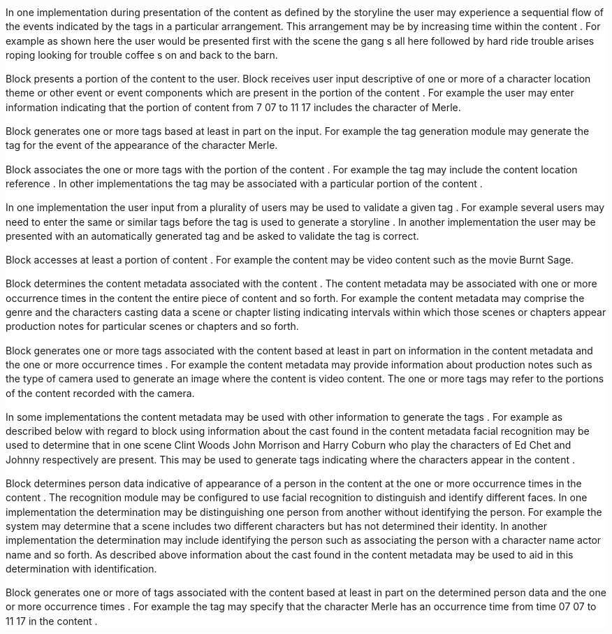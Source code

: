 In one implementation during presentation of the content as defined by the storyline the user may experience a sequential flow of the events indicated by the tags in a particular arrangement. This arrangement may be by increasing time within the content . For example as shown here the user would be presented first with the scene the gang s all here followed by hard ride trouble arises roping looking for trouble coffee s on and back to the barn. 

Block presents a portion of the content to the user. Block receives user input descriptive of one or more of a character location theme or other event or event components which are present in the portion of the content . For example the user may enter information indicating that the portion of content from 7 07 to 11 17 includes the character of Merle. 

Block generates one or more tags based at least in part on the input. For example the tag generation module may generate the tag for the event of the appearance of the character Merle. 

Block associates the one or more tags with the portion of the content . For example the tag may include the content location reference . In other implementations the tag may be associated with a particular portion of the content .

In one implementation the user input from a plurality of users may be used to validate a given tag . For example several users may need to enter the same or similar tags before the tag is used to generate a storyline . In another implementation the user may be presented with an automatically generated tag and be asked to validate the tag is correct.

Block accesses at least a portion of content . For example the content may be video content such as the movie Burnt Sage. 

Block determines the content metadata associated with the content . The content metadata may be associated with one or more occurrence times in the content the entire piece of content and so forth. For example the content metadata may comprise the genre and the characters casting data a scene or chapter listing indicating intervals within which those scenes or chapters appear production notes for particular scenes or chapters and so forth.

Block generates one or more tags associated with the content based at least in part on information in the content metadata and the one or more occurrence times . For example the content metadata may provide information about production notes such as the type of camera used to generate an image where the content is video content. The one or more tags may refer to the portions of the content recorded with the camera.

In some implementations the content metadata may be used with other information to generate the tags . For example as described below with regard to block using information about the cast found in the content metadata facial recognition may be used to determine that in one scene Clint Woods John Morrison and Harry Coburn who play the characters of Ed Chet and Johnny respectively are present. This may be used to generate tags indicating where the characters appear in the content .

Block determines person data indicative of appearance of a person in the content at the one or more occurrence times in the content . The recognition module may be configured to use facial recognition to distinguish and identify different faces. In one implementation the determination may be distinguishing one person from another without identifying the person. For example the system may determine that a scene includes two different characters but has not determined their identity. In another implementation the determination may include identifying the person such as associating the person with a character name actor name and so forth. As described above information about the cast found in the content metadata may be used to aid in this determination with identification.

Block generates one or more of tags associated with the content based at least in part on the determined person data and the one or more occurrence times . For example the tag may specify that the character Merle has an occurrence time from time 07 07 to 11 17 in the content .
